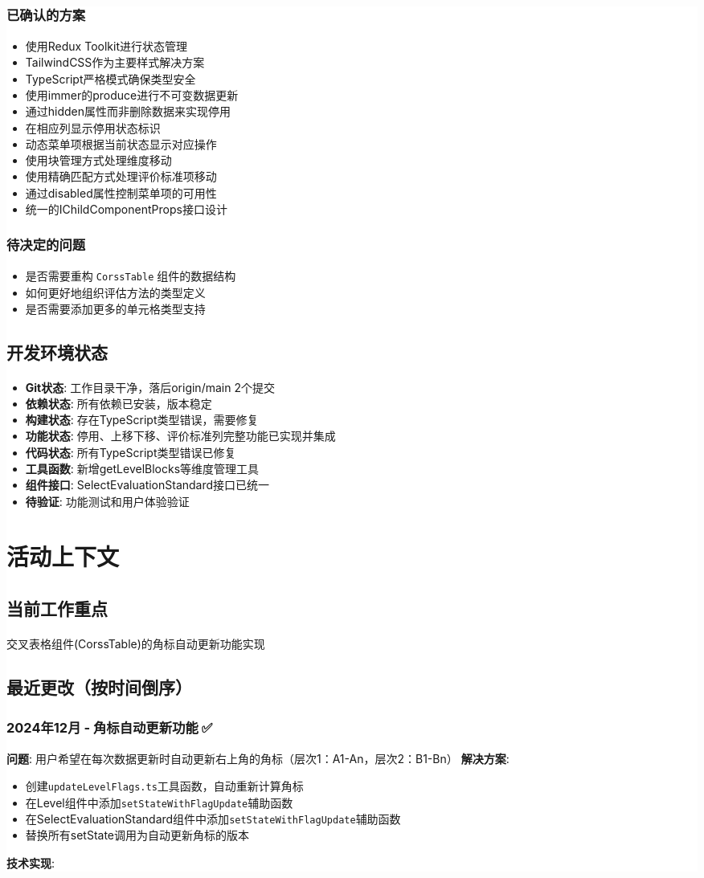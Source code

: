 ### 已确认的方案

- 使用Redux Toolkit进行状态管理
- TailwindCSS作为主要样式解决方案
- TypeScript严格模式确保类型安全
- 使用immer的produce进行不可变数据更新
- 通过hidden属性而非删除数据来实现停用
- 在相应列显示停用状态标识
- 动态菜单项根据当前状态显示对应操作
- 使用块管理方式处理维度移动
- 使用精确匹配方式处理评价标准项移动
- 通过disabled属性控制菜单项的可用性
- 统一的IChildComponentProps接口设计

### 待决定的问题

- 是否需要重构 `CorssTable` 组件的数据结构
- 如何更好地组织评估方法的类型定义
- 是否需要添加更多的单元格类型支持

## 开发环境状态

- **Git状态**: 工作目录干净，落后origin/main 2个提交
- **依赖状态**: 所有依赖已安装，版本稳定
- **构建状态**: 存在TypeScript类型错误，需要修复
- **功能状态**: 停用、上移下移、评价标准列完整功能已实现并集成
- **代码状态**: 所有TypeScript类型错误已修复
- **工具函数**: 新增getLevelBlocks等维度管理工具
- **组件接口**: SelectEvaluationStandard接口已统一
- **待验证**: 功能测试和用户体验验证

# 活动上下文

## 当前工作重点

交叉表格组件(CorssTable)的角标自动更新功能实现

## 最近更改（按时间倒序）

### 2024年12月 - 角标自动更新功能 ✅

**问题**: 用户希望在每次数据更新时自动更新右上角的角标（层次1：A1-An，层次2：B1-Bn）
**解决方案**:

- 创建`updateLevelFlags.ts`工具函数，自动重新计算角标
- 在Level组件中添加`setStateWithFlagUpdate`辅助函数
- 在SelectEvaluationStandard组件中添加`setStateWithFlagUpdate`辅助函数
- 替换所有setState调用为自动更新角标的版本

**技术实现**:
